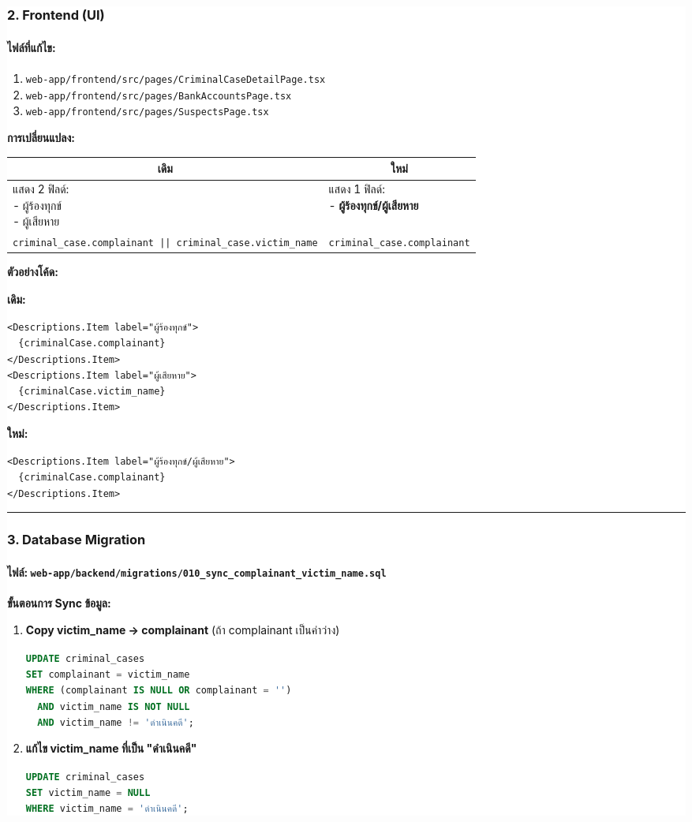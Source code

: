 
### **2. Frontend (UI)**

#### ไฟล์ที่แก้ไข:
1. `web-app/frontend/src/pages/CriminalCaseDetailPage.tsx`
2. `web-app/frontend/src/pages/BankAccountsPage.tsx`
3. `web-app/frontend/src/pages/SuspectsPage.tsx`

**การเปลี่ยนแปลง:**

| เดิม | ใหม่ |
|------|------|
| แสดง 2 ฟิลด์:<br>- ผู้ร้องทุกข์<br>- ผู้เสียหาย | แสดง 1 ฟิลด์:<br>- **ผู้ร้องทุกข์/ผู้เสียหาย** |
| `criminal_case.complainant \|\| criminal_case.victim_name` | `criminal_case.complainant` |

**ตัวอย่างโค้ด:**

**เดิม:**
```tsx
<Descriptions.Item label="ผู้ร้องทุกข์">
  {criminalCase.complainant}
</Descriptions.Item>
<Descriptions.Item label="ผู้เสียหาย">
  {criminalCase.victim_name}
</Descriptions.Item>
```

**ใหม่:**
```tsx
<Descriptions.Item label="ผู้ร้องทุกข์/ผู้เสียหาย">
  {criminalCase.complainant}
</Descriptions.Item>
```

---

### **3. Database Migration**

#### ไฟล์: `web-app/backend/migrations/010_sync_complainant_victim_name.sql`

**ขั้นตอนการ Sync ข้อมูล:**

1. **Copy victim_name → complainant** (ถ้า complainant เป็นค่าว่าง)
   ```sql
   UPDATE criminal_cases
   SET complainant = victim_name
   WHERE (complainant IS NULL OR complainant = '')
     AND victim_name IS NOT NULL
     AND victim_name != 'ดำเนินคดี';
   ```

2. **แก้ไข victim_name ที่เป็น "ดำเนินคดี"**
   ```sql
   UPDATE criminal_cases
   SET victim_name = NULL
   WHERE victim_name = 'ดำเนินคดี';
   ```
